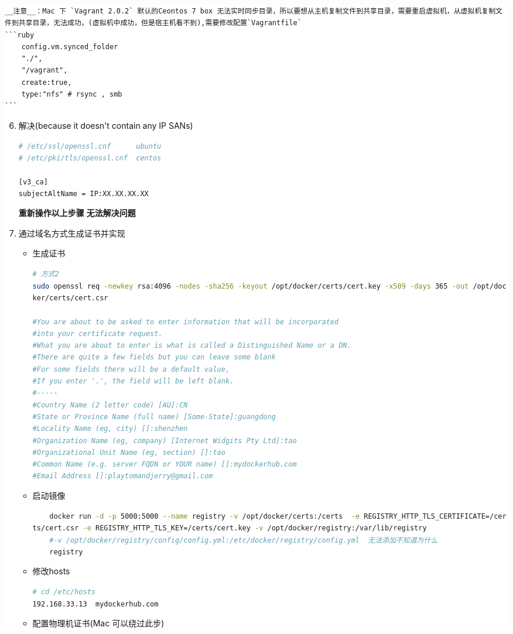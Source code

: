     __注意__：Mac 下 `Vagrant 2.0.2` 默认的Ceontos 7 box 无法实时同步目录，所以要想从主机复制文件到共享目录，需要重启虚拟机，从虚拟机复制文件到共享目录，无法成功，(虚拟机中成功，但是宿主机看不到),需要修改配置`Vagrantfile`  
    ```ruby 
        config.vm.synced_folder 
        "./", 
        "/vagrant", 
        create:true,
        type:"nfs" # rsync , smb
    ```
6. 解决(because it doesn't contain any IP SANs)
    ```bash 
    # /etc/ssl/openssl.cnf      ubuntu
    # /etc/pki/tls/openssl.cnf  centos 

    [v3_ca]
    subjectAltName = IP:XX.XX.XX.XX
    ```
    __重新操作以上步骤__ 
    __无法解决问题__  

7. 通过域名方式生成证书并实现 
    * 生成证书
        ```bash
        # 方式2 
        sudo openssl req -newkey rsa:4096 -nodes -sha256 -keyout /opt/docker/certs/cert.key -x509 -days 365 -out /opt/docker/certs/cert.csr

        #You are about to be asked to enter information that will be incorporated
        #into your certificate request.
        #What you are about to enter is what is called a Distinguished Name or a DN.
        #There are quite a few fields but you can leave some blank
        #For some fields there will be a default value,
        #If you enter '.', the field will be left blank.
        #-----
        #Country Name (2 letter code) [AU]:CN
        #State or Province Name (full name) [Some-State]:guangdong
        #Locality Name (eg, city) []:shenzhen
        #Organization Name (eg, company) [Internet Widgits Pty Ltd]:tao
        #Organizational Unit Name (eg, section) []:tao
        #Common Name (e.g. server FQDN or YOUR name) []:mydockerhub.com
        #Email Address []:playtomandjerry@gmail.com
        ```
    * 启动镜像
        ```bash
            docker run -d -p 5000:5000 --name registry -v /opt/docker/certs:/certs  -e REGISTRY_HTTP_TLS_CERTIFICATE=/certs/cert.csr -e REGISTRY_HTTP_TLS_KEY=/certs/cert.key -v /opt/docker/registry:/var/lib/registry   
            #-v /opt/docker/registry/config/config.yml:/etc/docker/registry/config.yml  无法添加不知道为什么
            registry
        ```
    * 修改hosts 
        ```bash
        # cd /etc/hosts
        192.168.33.13  mydockerhub.com
        ```
    * 配置物理机证书(Mac 可以绕过此步)
        ```bash